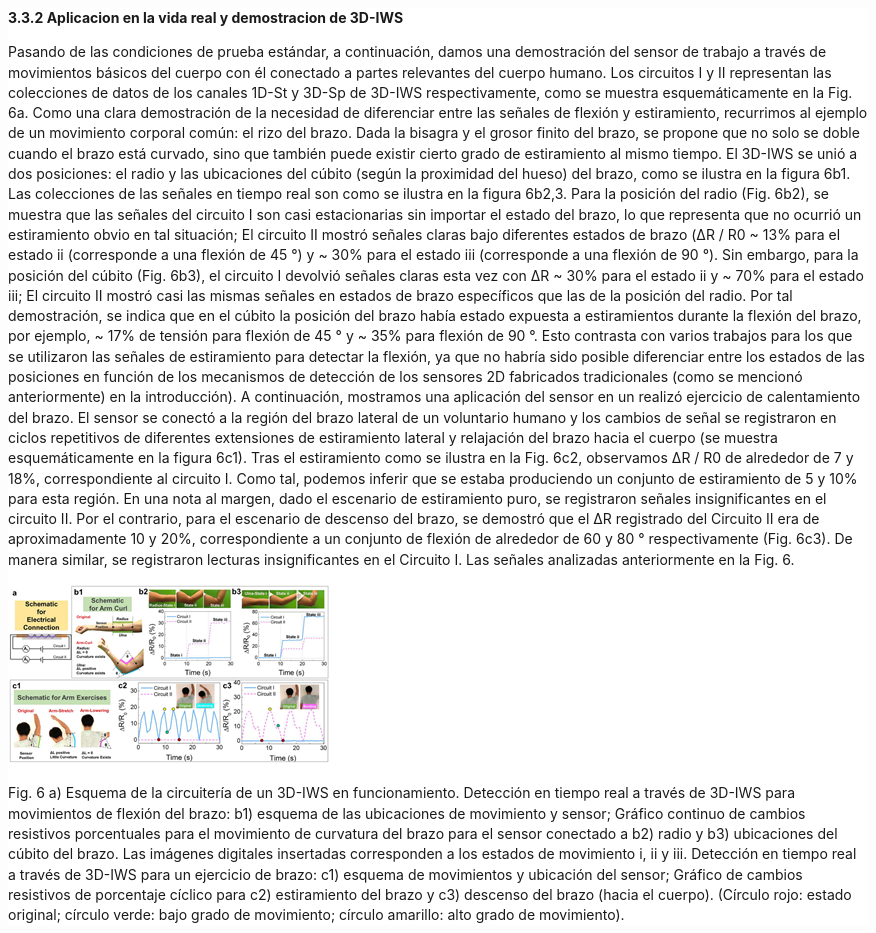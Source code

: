 **3.3.2 Aplicacion en la vida real y demostracion de 3D-IWS**

Pasando de las condiciones de prueba estándar, a continuación, damos una demostración del sensor de trabajo a través de movimientos básicos del cuerpo con él conectado a partes relevantes del cuerpo humano. Los circuitos I y II representan las colecciones de datos de los canales 1D-St y 3D-Sp de 3D-IWS respectivamente, como se muestra esquemáticamente en la Fig. 6a. Como una clara demostración de la necesidad de diferenciar entre las señales de flexión y estiramiento, recurrimos al ejemplo de un movimiento corporal común: el rizo del brazo. Dada la bisagra y el grosor finito del brazo, se propone que no solo se doble cuando el brazo está curvado, sino que también puede existir cierto grado de estiramiento al mismo tiempo. El 3D-IWS se unió a dos posiciones: el radio y las ubicaciones del cúbito (según la proximidad del hueso) del brazo, como se ilustra en la figura 6b1. Las colecciones de las señales en tiempo real son como se ilustra en la figura 6b2,3. Para la posición del radio (Fig. 6b2), se muestra que las señales del circuito I son casi estacionarias sin importar el estado del brazo, lo que representa que no ocurrió un estiramiento obvio en tal situación; El circuito II mostró señales claras bajo diferentes estados de brazo (ΔR / R0 ~ 13% para el estado ii (corresponde a una flexión de 45 °) y ~ 30% para el estado iii (corresponde a una flexión de 90 °). Sin embargo, para la posición del cúbito (Fig. 6b3), el circuito I devolvió señales claras esta vez con ΔR ~ 30% para el estado ii y ~ 70% para el estado iii; El circuito II mostró casi las mismas señales en estados de brazo específicos que las de la posición del radio. Por tal demostración, se indica que en el cúbito la posición del brazo había estado expuesta a estiramientos durante la flexión del brazo, por ejemplo, ~ 17% de tensión para flexión de 45 ° y ~ 35% para flexión de 90 °. Esto contrasta con varios trabajos para los que se utilizaron las señales de estiramiento para detectar la flexión, ya que no habría sido posible diferenciar entre los estados de las posiciones en función de los mecanismos de detección de los sensores 2D fabricados tradicionales (como se mencionó anteriormente) en la introducción). A continuación, mostramos una aplicación del sensor en un realizó ejercicio de calentamiento del brazo. El sensor se conectó a la región del brazo lateral de un voluntario humano y los cambios de señal se registraron en ciclos repetitivos de diferentes extensiones de estiramiento lateral y relajación del brazo hacia el cuerpo (se muestra esquemáticamente en la figura 6c1). Tras el estiramiento como se ilustra en la Fig. 6c2, observamos ΔR / R0 de alrededor de 7 y 18%, correspondiente al circuito I. Como tal, podemos inferir que se estaba produciendo un conjunto de estiramiento de 5 y 10% para esta región. En una nota al margen, dado el escenario de estiramiento puro, se registraron señales insignificantes en el circuito II. Por el contrario, para el escenario de descenso del brazo, se demostró que el ΔR registrado del Circuito II era de aproximadamente 10 y 20%, correspondiente a un conjunto de flexión de alrededor de 60 y 80 ° respectivamente (Fig. 6c3). De manera similar, se registraron lecturas insignificantes en el Circuito I. Las señales analizadas anteriormente en la Fig. 6. 

![alt text](https://github.com/OCEGUERADANIEL/recoleccion-del-proyecto-documentado/blob/master/6.png)

Fig. 6  a) Esquema de la circuitería de un 3D-IWS en funcionamiento. Detección en tiempo real a través de 3D-IWS para movimientos de flexión del brazo: b1) esquema de las ubicaciones de movimiento y sensor; Gráfico continuo de cambios resistivos porcentuales para el movimiento de curvatura del brazo para el sensor conectado a b2) radio y b3) ubicaciones del cúbito del brazo. Las imágenes digitales insertadas corresponden a los estados de movimiento i, ii y iii. Detección en tiempo real a través de 3D-IWS para un ejercicio de brazo: c1) esquema de movimientos y ubicación del sensor; Gráfico de cambios resistivos de porcentaje cíclico para c2) estiramiento del brazo y c3) descenso del brazo (hacia el cuerpo). (Círculo rojo: estado original; círculo verde: bajo grado de movimiento; círculo amarillo: alto grado de movimiento). 
